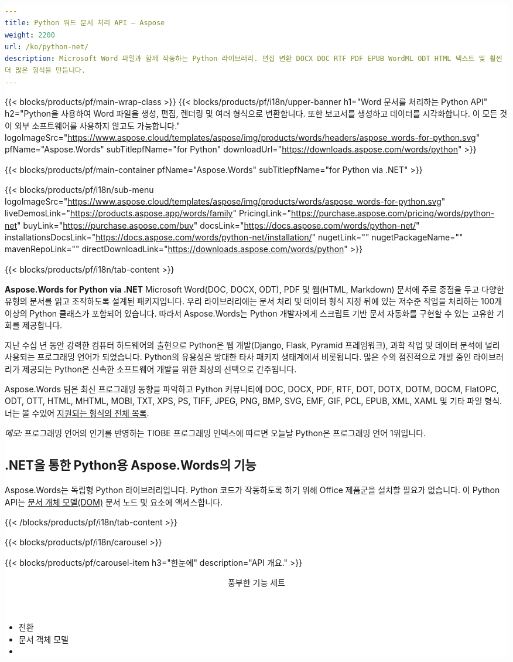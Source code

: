 ```yaml
---
title: Python 워드 문서 처리 API – Aspose 
weight: 2200
url: /ko/python-net/
description: Microsoft Word 파일과 함께 작동하는 Python 라이브러리. 편집 변환 DOCX DOC RTF PDF EPUB WordML ODT HTML 텍스트 및 훨씬 더 많은 형식을 만듭니다.
---
```


{{< blocks/products/pf/main-wrap-class >}}
{{< blocks/products/pf/i18n/upper-banner h1="Word 문서를 처리하는 Python API" h2="Python을 사용하여 Word 파일을 생성, 편집, 렌더링 및 여러 형식으로 변환합니다. 또한 보고서를 생성하고 데이터를 시각화합니다. 이 모든 것이 외부 소프트웨어를 사용하지 않고도 가능합니다." logoImageSrc="https://www.aspose.cloud/templates/aspose/img/products/words/headers/aspose_words-for-python.svg" pfName="Aspose.Words" subTitlepfName="for Python" downloadUrl="https://downloads.aspose.com/words/python" >}}

{{< blocks/products/pf/main-container pfName="Aspose.Words" subTitlepfName="for Python via .NET" >}}

{{< blocks/products/pf/i18n/sub-menu logoImageSrc="https://www.aspose.cloud/templates/aspose/img/products/words/aspose_words-for-python.svg" liveDemosLink="https://products.aspose.app/words/family" PricingLink="https://purchase.aspose.com/pricing/words/python-net" buyLink="https://purchase.aspose.com/buy" docsLink="https://docs.aspose.com/words/python-net/" installationsDocsLink="https://docs.aspose.com/words/python-net/installation/" nugetLink="" nugetPackageName="" mavenRepoLink="" directDownloadLink="https://downloads.aspose.com/words/python" >}}

{{< blocks/products/pf/i18n/tab-content >}}

<p><strong>Aspose.Words for Python via .NET</strong> Microsoft Word(DOC, DOCX, ODT), PDF 및 웹(HTML, Markdown) 문서에 주로 중점을 두고 다양한 유형의 문서를 읽고 조작하도록 설계된 패키지입니다. 우리 라이브러리에는 문서 처리 및 데이터 형식 지정 뒤에 있는 저수준 작업을 처리하는 100개 이상의 Python 클래스가 포함되어 있습니다. 따라서 Aspose.Words는 Python 개발자에게 스크립트 기반 문서 자동화를 구현할 수 있는 고유한 기회를 제공합니다.</p>
<p>지난 수십 년 동안 강력한 컴퓨터 하드웨어의 출현으로 Python은 웹 개발(Django, Flask, Pyramid 프레임워크), 과학 작업 및 데이터 분석에 널리 사용되는 프로그래밍 언어가 되었습니다. Python의 유용성은 방대한 타사 패키지 생태계에서 비롯됩니다. 많은 수의 점진적으로 개발 중인 라이브러리가 제공되는 Python은 신속한 소프트웨어 개발을 위한 최상의 선택으로 간주됩니다.</p>
<p>Aspose.Words 팀은 최신 프로그래밍 동향을 파악하고 Python 커뮤니티에 DOC, DOCX, PDF, RTF, DOT, DOTX, DOTM, DOCM, FlatOPC, ODT, OTT, HTML, MHTML, MOBI, TXT, XPS, PS, TIFF, JPEG, PNG, BMP, SVG, EMF, GIF, PCL, EPUB, XML, XAML 및 기타 파일 형식. 너는 볼 수있어 <a href="https://docs.aspose.com/words/python-net/supported-document-formats/">지원되는 형식의 전체 목록</a>.</p>
<p><i>메모:</i> 프로그래밍 언어의 인기를 반영하는 TIOBE 프로그래밍 인덱스에 따르면 오늘날 Python은 프로그래밍 언어 1위입니다.</p>
<h2 class="h2title">.NET을 통한 Python용 Aspose.Words의 기능</h2>
<p>Aspose.Words는 독립형 Python 라이브러리입니다. Python 코드가 작동하도록 하기 위해 Office 제품군을 설치할 필요가 없습니다. 이 Python API는 <a href="https://docs.aspose.com/words/python-net/aspose-words-document-object-model/">문서 개체 모델(DOM)</a> 문서 노드 및 요소에 액세스합니다.</p>
{{< /blocks/products/pf/i18n/tab-content >}}


{{< blocks/products/pf/i18n/carousel >}}

{{< blocks/products/pf/carousel-item h3="한눈에" description="API 개요." >}}
<div class="diagram1 d1-python">
 <div class="d1-row">
  <div class="d1-col d1-left">
   <header>
    <i class="fa fa-television">
    </i>
    풍부한 기능 세트
   </header>
   <ul>
    <li>
     전환
    </li>
    <li>
     문서 객체 모델
    </li>
    <li>